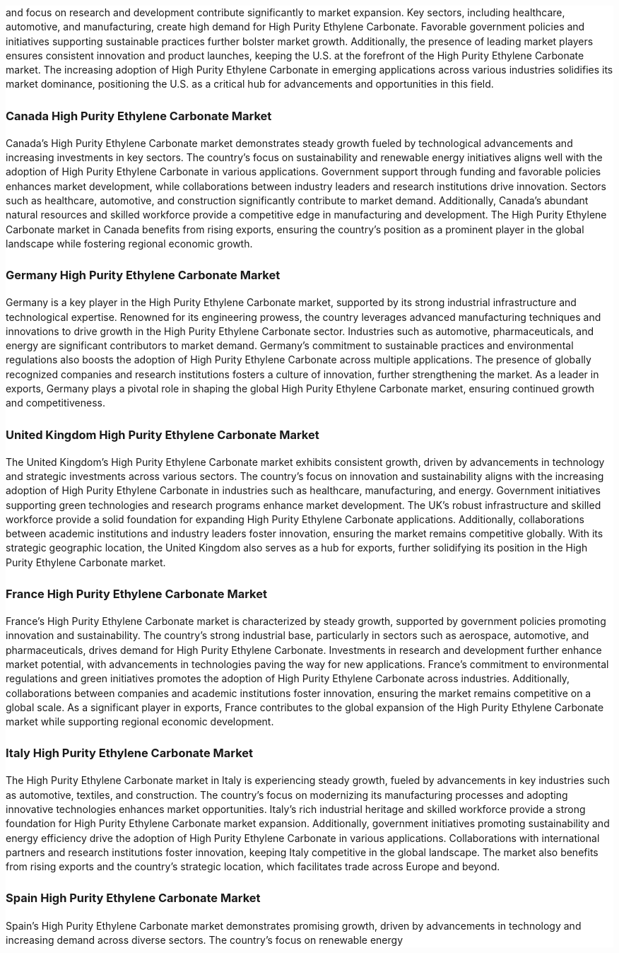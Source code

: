 and focus on research and development contribute significantly to market expansion. Key sectors, including healthcare, automotive, and manufacturing, create high demand for High Purity Ethylene Carbonate. Favorable government policies and initiatives supporting sustainable practices further bolster market growth. Additionally, the presence of leading market players ensures consistent innovation and product launches, keeping the U.S. at the forefront of the High Purity Ethylene Carbonate market. The increasing adoption of High Purity Ethylene Carbonate in emerging applications across various industries solidifies its market dominance, positioning the U.S. as a critical hub for advancements and opportunities in this field.</p><h3>Canada High Purity Ethylene Carbonate Market</h3><p>Canada&rsquo;s High Purity Ethylene Carbonate market demonstrates steady growth fueled by technological advancements and increasing investments in key sectors. The country&rsquo;s focus on sustainability and renewable energy initiatives aligns well with the adoption of High Purity Ethylene Carbonate in various applications. Government support through funding and favorable policies enhances market development, while collaborations between industry leaders and research institutions drive innovation. Sectors such as healthcare, automotive, and construction significantly contribute to market demand. Additionally, Canada&rsquo;s abundant natural resources and skilled workforce provide a competitive edge in manufacturing and development. The High Purity Ethylene Carbonate market in Canada benefits from rising exports, ensuring the country&rsquo;s position as a prominent player in the global landscape while fostering regional economic growth.</p><h3>Germany High Purity Ethylene Carbonate Market</h3><p>Germany is a key player in the High Purity Ethylene Carbonate market, supported by its strong industrial infrastructure and technological expertise. Renowned for its engineering prowess, the country leverages advanced manufacturing techniques and innovations to drive growth in the High Purity Ethylene Carbonate sector. Industries such as automotive, pharmaceuticals, and energy are significant contributors to market demand. Germany&rsquo;s commitment to sustainable practices and environmental regulations also boosts the adoption of High Purity Ethylene Carbonate across multiple applications. The presence of globally recognized companies and research institutions fosters a culture of innovation, further strengthening the market. As a leader in exports, Germany plays a pivotal role in shaping the global High Purity Ethylene Carbonate market, ensuring continued growth and competitiveness.</p><h3>United Kingdom High Purity Ethylene Carbonate Market</h3><p>The United Kingdom&rsquo;s High Purity Ethylene Carbonate market exhibits consistent growth, driven by advancements in technology and strategic investments across various sectors. The country&rsquo;s focus on innovation and sustainability aligns with the increasing adoption of High Purity Ethylene Carbonate in industries such as healthcare, manufacturing, and energy. Government initiatives supporting green technologies and research programs enhance market development. The UK&rsquo;s robust infrastructure and skilled workforce provide a solid foundation for expanding High Purity Ethylene Carbonate applications. Additionally, collaborations between academic institutions and industry leaders foster innovation, ensuring the market remains competitive globally. With its strategic geographic location, the United Kingdom also serves as a hub for exports, further solidifying its position in the High Purity Ethylene Carbonate market.</p><h3>France High Purity Ethylene Carbonate Market</h3><p>France&rsquo;s High Purity Ethylene Carbonate market is characterized by steady growth, supported by government policies promoting innovation and sustainability. The country&rsquo;s strong industrial base, particularly in sectors such as aerospace, automotive, and pharmaceuticals, drives demand for High Purity Ethylene Carbonate. Investments in research and development further enhance market potential, with advancements in technologies paving the way for new applications. France&rsquo;s commitment to environmental regulations and green initiatives promotes the adoption of High Purity Ethylene Carbonate across industries. Additionally, collaborations between companies and academic institutions foster innovation, ensuring the market remains competitive on a global scale. As a significant player in exports, France contributes to the global expansion of the High Purity Ethylene Carbonate market while supporting regional economic development.</p><h3>Italy High Purity Ethylene Carbonate Market</h3><p>The High Purity Ethylene Carbonate market in Italy is experiencing steady growth, fueled by advancements in key industries such as automotive, textiles, and construction. The country&rsquo;s focus on modernizing its manufacturing processes and adopting innovative technologies enhances market opportunities. Italy&rsquo;s rich industrial heritage and skilled workforce provide a strong foundation for High Purity Ethylene Carbonate market expansion. Additionally, government initiatives promoting sustainability and energy efficiency drive the adoption of High Purity Ethylene Carbonate in various applications. Collaborations with international partners and research institutions foster innovation, keeping Italy competitive in the global landscape. The market also benefits from rising exports and the country&rsquo;s strategic location, which facilitates trade across Europe and beyond.</p><h3>Spain High Purity Ethylene Carbonate Market</h3><p>Spain&rsquo;s High Purity Ethylene Carbonate market demonstrates promising growth, driven by advancements in technology and increasing demand across diverse sectors. The country&rsquo;s focus on renewable energy